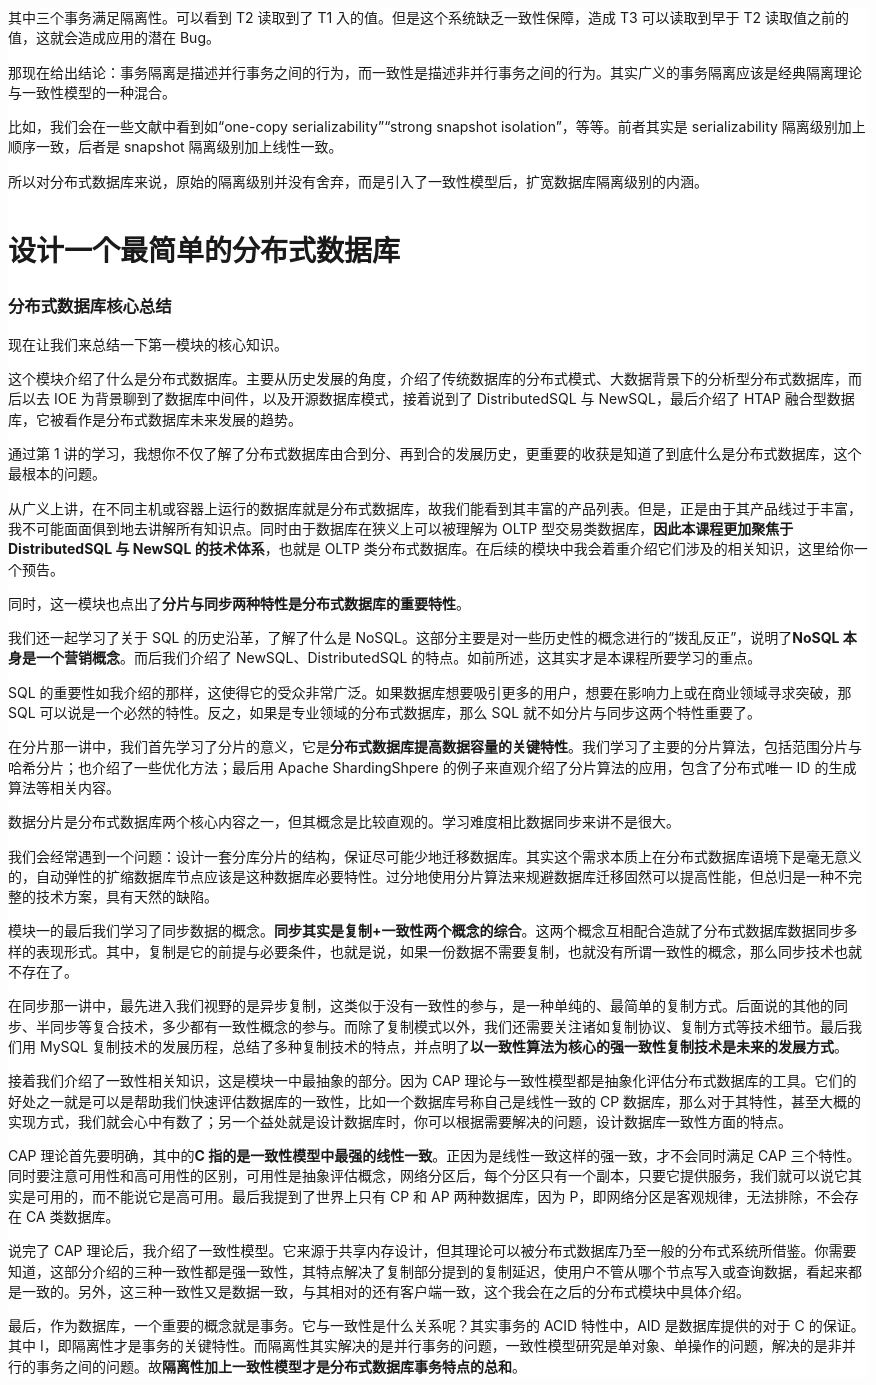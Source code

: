 其中三个事务满足隔离性。可以看到 T2 读取到了 T1 入的值。但是这个系统缺乏一致性保障，造成 T3 可以读取到早于 T2 读取值之前的值，这就会造成应用的潜在 Bug。

那现在给出结论：事务隔离是描述并行事务之间的行为，而一致性是描述非并行事务之间的行为。其实广义的事务隔离应该是经典隔离理论与一致性模型的一种混合。

比如，我们会在一些文献中看到如“one-copy serializability”“strong snapshot isolation”，等等。前者其实是 serializability 隔离级别加上顺序一致，后者是 snapshot 隔离级别加上线性一致。

所以对分布式数据库来说，原始的隔离级别并没有舍弃，而是引入了一致性模型后，扩宽数据库隔离级别的内涵。

# 设计一个最简单的分布式数据库

### 分布式数据库核心总结

现在让我们来总结一下第一模块的核心知识。

这个模块介绍了什么是分布式数据库。主要从历史发展的角度，介绍了传统数据库的分布式模式、大数据背景下的分析型分布式数据库，而后以去 IOE 为背景聊到了数据库中间件，以及开源数据库模式，接着说到了 DistributedSQL 与 NewSQL，最后介绍了 HTAP 融合型数据库，它被看作是分布式数据库未来发展的趋势。

通过第 1 讲的学习，我想你不仅了解了分布式数据库由合到分、再到合的发展历史，更重要的收获是知道了到底什么是分布式数据库，这个最根本的问题。

从广义上讲，在不同主机或容器上运行的数据库就是分布式数据库，故我们能看到其丰富的产品列表。但是，正是由于其产品线过于丰富，我不可能面面俱到地去讲解所有知识点。同时由于数据库在狭义上可以被理解为 OLTP 型交易类数据库，**因此本课程更加聚焦于 DistributedSQL 与 NewSQL 的技术体系**，也就是 OLTP 类分布式数据库。在后续的模块中我会着重介绍它们涉及的相关知识，这里给你一个预告。

同时，这一模块也点出了**分片与同步两种特性是分布式数据库的重要特性**。

我们还一起学习了关于 SQL 的历史沿革，了解了什么是 NoSQL。这部分主要是对一些历史性的概念进行的“拨乱反正”，说明了**NoSQL 本身是一个营销概念**。而后我们介绍了 NewSQL、DistributedSQL 的特点。如前所述，这其实才是本课程所要学习的重点。

SQL 的重要性如我介绍的那样，这使得它的受众非常广泛。如果数据库想要吸引更多的用户，想要在影响力上或在商业领域寻求突破，那 SQL 可以说是一个必然的特性。反之，如果是专业领域的分布式数据库，那么 SQL 就不如分片与同步这两个特性重要了。

在分片那一讲中，我们首先学习了分片的意义，它是**分布式数据库提高数据容量的关键特性**。我们学习了主要的分片算法，包括范围分片与哈希分片；也介绍了一些优化方法；最后用 Apache ShardingShpere 的例子来直观介绍了分片算法的应用，包含了分布式唯一 ID 的生成算法等相关内容。

数据分片是分布式数据库两个核心内容之一，但其概念是比较直观的。学习难度相比数据同步来讲不是很大。

我们会经常遇到一个问题：设计一套分库分片的结构，保证尽可能少地迁移数据库。其实这个需求本质上在分布式数据库语境下是毫无意义的，自动弹性的扩缩数据库节点应该是这种数据库必要特性。过分地使用分片算法来规避数据库迁移固然可以提高性能，但总归是一种不完整的技术方案，具有天然的缺陷。

模块一的最后我们学习了同步数据的概念。**同步其实是复制+一致性两个概念的综合**。这两个概念互相配合造就了分布式数据库数据同步多样的表现形式。其中，复制是它的前提与必要条件，也就是说，如果一份数据不需要复制，也就没有所谓一致性的概念，那么同步技术也就不存在了。

在同步那一讲中，最先进入我们视野的是异步复制，这类似于没有一致性的参与，是一种单纯的、最简单的复制方式。后面说的其他的同步、半同步等复合技术，多少都有一致性概念的参与。而除了复制模式以外，我们还需要关注诸如复制协议、复制方式等技术细节。最后我们用 MySQL 复制技术的发展历程，总结了多种复制技术的特点，并点明了**以一致性算法为核心的强一致性复制技术是未来的发展方式**。

接着我们介绍了一致性相关知识，这是模块一中最抽象的部分。因为 CAP 理论与一致性模型都是抽象化评估分布式数据库的工具。它们的好处之一就是可以是帮助我们快速评估数据库的一致性，比如一个数据库号称自己是线性一致的 CP 数据库，那么对于其特性，甚至大概的实现方式，我们就会心中有数了；另一个益处就是设计数据库时，你可以根据需要解决的问题，设计数据库一致性方面的特点。

CAP 理论首先要明确，其中的**C 指的是一致性模型中最强的线性一致**。正因为是线性一致这样的强一致，才不会同时满足 CAP 三个特性。同时要注意可用性和高可用性的区别，可用性是抽象评估概念，网络分区后，每个分区只有一个副本，只要它提供服务，我们就可以说它其实是可用的，而不能说它是高可用。最后我提到了世界上只有 CP 和 AP 两种数据库，因为 P，即网络分区是客观规律，无法排除，不会存在 CA 类数据库。

说完了 CAP 理论后，我介绍了一致性模型。它来源于共享内存设计，但其理论可以被分布式数据库乃至一般的分布式系统所借鉴。你需要知道，这部分介绍的三种一致性都是强一致性，其特点解决了复制部分提到的复制延迟，使用户不管从哪个节点写入或查询数据，看起来都是一致的。另外，这三种一致性又是数据一致，与其相对的还有客户端一致，这个我会在之后的分布式模块中具体介绍。

最后，作为数据库，一个重要的概念就是事务。它与一致性是什么关系呢？其实事务的 ACID 特性中，AID 是数据库提供的对于 C 的保证。其中 I，即隔离性才是事务的关键特性。而隔离性其实解决的是并行事务的问题，一致性模型研究是单对象、单操作的问题，解决的是非并行的事务之间的问题。故**隔离性加上一致性模型才是分布式数据库事务特点的总和**。
